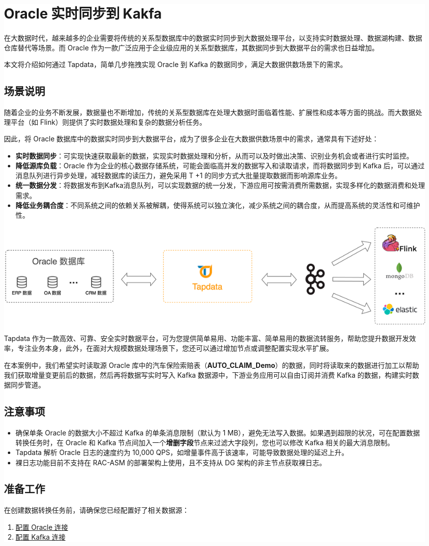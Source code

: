 # Oracle 实时同步到 Kakfa

在大数据时代，越来越多的企业需要将传统的关系型数据库中的数据实时同步到大数据处理平台，以支持实时数据处理、数据湖构建、数据仓库替代等场景。而 Oracle 作为一款广泛应用于企业级应用的关系型数据库，其数据同步到大数据平台的需求也日益增加。

本文将介绍如何通过 Tapdata，简单几步拖拽实现 Oracle 到 Kafka 的数据同步，满足大数据供数场景下的需求。



## 场景说明

随着企业的业务不断发展，数据量也不断增加，传统的关系型数据库在处理大数据时面临着性能、扩展性和成本等方面的挑战。而大数据处理平台（如 Flink）则提供了实时数据处理和复杂的数据分析任务。

因此，将 Oracle 数据库中的数据实时同步到大数据平台，成为了很多企业在大数据供数场景中的需求，通常具有下述好处：

* **实时数据同步**：可实现快速获取最新的数据，实现实时数据处理和分析，从而可以及时做出决策、识别业务机会或者进行实时监控。
* **降低源库负载**：Oracle 作为企业的核心数据存储系统，可能会面临高并发的数据写入和读取请求，而将数据同步到 Kafka 后，可以通过消息队列进行异步处理，减轻数据库的读压力，避免采用 T +1 的同步方式大批量提取数据而影响源库业务。
* **统一数据分发**：将数据发布到Kafka消息队列，可以实现数据的统一分发，下游应用可按需消费所需数据，实现多样化的数据消费和处理需求。
* **降低业务耦合度**：不同系统之间的依赖关系被解耦，使得系统可以独立演化，减少系统之间的耦合度，从而提高系统的灵活性和可维护性。

![Oracle 实时同步到 Kafka](../images/oracl_to_kafka_architecture.png)

Tapdata 作为一款高效、可靠、安全实时数据平台，可为您提供简单易用、功能丰富、简单易用的数据流转服务，帮助您提升数据开发效率，专注业务本身，此外，在面对大规模数据处理场景下，您还可以通过增加节点或调整配置实现水平扩展。



在本案例中，我们希望实时读取源 Oracle 库中的汽车保险索赔表（**AUTO_CLAIM_Demo**）的数据，同时将读取来的数据进行加工以帮助我们获取增量变更前后的数据，然后再将数据写实时写入 Kafka 数据源中，下游业务应用可以自由订阅并消费 Kafka 的数据，构建实时数据同步管道。



## 注意事项

* 确保单条 Oracle 的数据大小不超过 Kafka 的单条消息限制（默认为 1 MB），避免无法写入数据。如果遇到超限的状况，可在配置数据转换任务时，在  Oracle 和 Kafka 节点间加入一个**增删字段**节点来过滤大字段列，您也可以修改 Kafka 相关的最大消息限制。
* Tapdata 解析 Oracle 日志的速度约为 10,000 QPS，如增量事件高于该速率，可能导致数据处理的延迟上升。
* 裸日志功能目前不支持在 RAC-ASM 的部署架构上使用，且不支持从 DG 架构的非主节点获取裸日志。

## 准备工作

在创建数据转换任务前，请确保您已经配置好了相关数据源：

1. [配置 Oracle 连接](../user-guide/connect-database/certified/connect-oracle.md)
2. [配置 Kafka 连接](../user-guide/connect-database/certified/connect-kafka.md)
